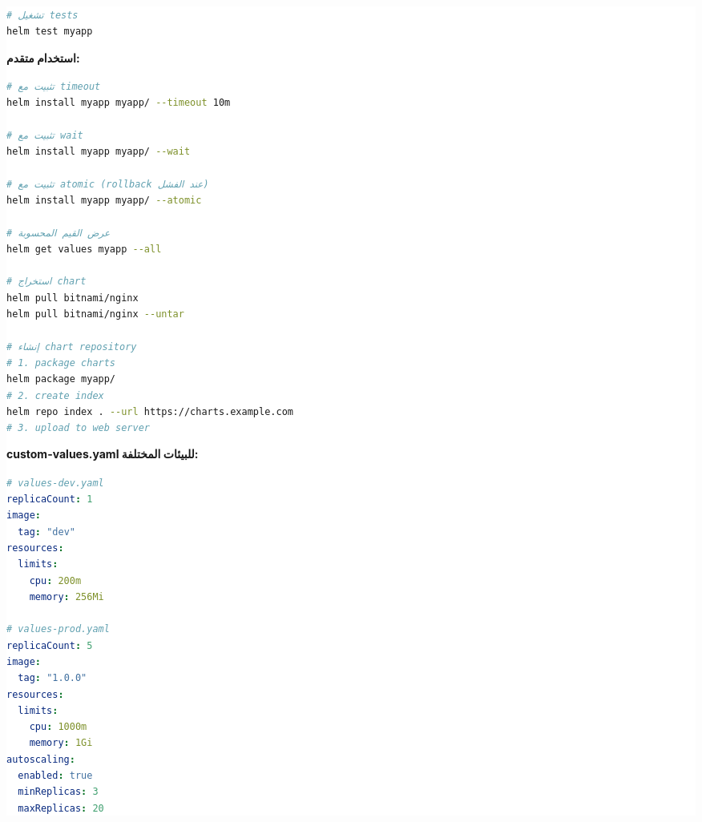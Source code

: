 ```bash
# تشغيل tests
helm test myapp
```

**استخدام متقدم:**

```bash
# تثبيت مع timeout
helm install myapp myapp/ --timeout 10m

# تثبيت مع wait
helm install myapp myapp/ --wait

# تثبيت مع atomic (rollback عند الفشل)
helm install myapp myapp/ --atomic

# عرض القيم المحسوبة
helm get values myapp --all

# استخراج chart
helm pull bitnami/nginx
helm pull bitnami/nginx --untar

# إنشاء chart repository
# 1. package charts
helm package myapp/
# 2. create index
helm repo index . --url https://charts.example.com
# 3. upload to web server
```

**custom-values.yaml للبيئات المختلفة:**

```yaml
# values-dev.yaml
replicaCount: 1
image:
  tag: "dev"
resources:
  limits:
    cpu: 200m
    memory: 256Mi

# values-prod.yaml
replicaCount: 5
image:
  tag: "1.0.0"
resources:
  limits:
    cpu: 1000m
    memory: 1Gi
autoscaling:
  enabled: true
  minReplicas: 3
  maxReplicas: 20
```
